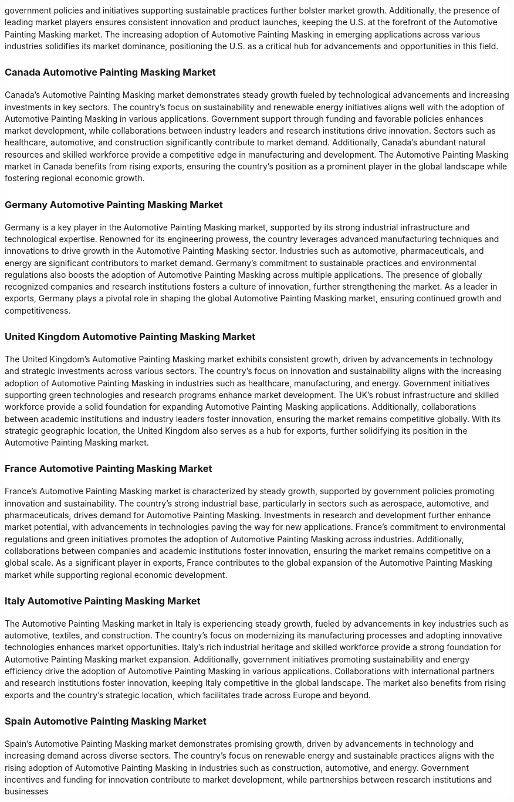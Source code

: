 government policies and initiatives supporting sustainable practices further bolster market growth. Additionally, the presence of leading market players ensures consistent innovation and product launches, keeping the U.S. at the forefront of the Automotive Painting Masking market. The increasing adoption of Automotive Painting Masking in emerging applications across various industries solidifies its market dominance, positioning the U.S. as a critical hub for advancements and opportunities in this field.</p><h3>Canada Automotive Painting Masking Market</h3><p>Canada&rsquo;s Automotive Painting Masking market demonstrates steady growth fueled by technological advancements and increasing investments in key sectors. The country&rsquo;s focus on sustainability and renewable energy initiatives aligns well with the adoption of Automotive Painting Masking in various applications. Government support through funding and favorable policies enhances market development, while collaborations between industry leaders and research institutions drive innovation. Sectors such as healthcare, automotive, and construction significantly contribute to market demand. Additionally, Canada&rsquo;s abundant natural resources and skilled workforce provide a competitive edge in manufacturing and development. The Automotive Painting Masking market in Canada benefits from rising exports, ensuring the country&rsquo;s position as a prominent player in the global landscape while fostering regional economic growth.</p><h3>Germany Automotive Painting Masking Market</h3><p>Germany is a key player in the Automotive Painting Masking market, supported by its strong industrial infrastructure and technological expertise. Renowned for its engineering prowess, the country leverages advanced manufacturing techniques and innovations to drive growth in the Automotive Painting Masking sector. Industries such as automotive, pharmaceuticals, and energy are significant contributors to market demand. Germany&rsquo;s commitment to sustainable practices and environmental regulations also boosts the adoption of Automotive Painting Masking across multiple applications. The presence of globally recognized companies and research institutions fosters a culture of innovation, further strengthening the market. As a leader in exports, Germany plays a pivotal role in shaping the global Automotive Painting Masking market, ensuring continued growth and competitiveness.</p><h3>United Kingdom Automotive Painting Masking Market</h3><p>The United Kingdom&rsquo;s Automotive Painting Masking market exhibits consistent growth, driven by advancements in technology and strategic investments across various sectors. The country&rsquo;s focus on innovation and sustainability aligns with the increasing adoption of Automotive Painting Masking in industries such as healthcare, manufacturing, and energy. Government initiatives supporting green technologies and research programs enhance market development. The UK&rsquo;s robust infrastructure and skilled workforce provide a solid foundation for expanding Automotive Painting Masking applications. Additionally, collaborations between academic institutions and industry leaders foster innovation, ensuring the market remains competitive globally. With its strategic geographic location, the United Kingdom also serves as a hub for exports, further solidifying its position in the Automotive Painting Masking market.</p><h3>France Automotive Painting Masking Market</h3><p>France&rsquo;s Automotive Painting Masking market is characterized by steady growth, supported by government policies promoting innovation and sustainability. The country&rsquo;s strong industrial base, particularly in sectors such as aerospace, automotive, and pharmaceuticals, drives demand for Automotive Painting Masking. Investments in research and development further enhance market potential, with advancements in technologies paving the way for new applications. France&rsquo;s commitment to environmental regulations and green initiatives promotes the adoption of Automotive Painting Masking across industries. Additionally, collaborations between companies and academic institutions foster innovation, ensuring the market remains competitive on a global scale. As a significant player in exports, France contributes to the global expansion of the Automotive Painting Masking market while supporting regional economic development.</p><h3>Italy Automotive Painting Masking Market</h3><p>The Automotive Painting Masking market in Italy is experiencing steady growth, fueled by advancements in key industries such as automotive, textiles, and construction. The country&rsquo;s focus on modernizing its manufacturing processes and adopting innovative technologies enhances market opportunities. Italy&rsquo;s rich industrial heritage and skilled workforce provide a strong foundation for Automotive Painting Masking market expansion. Additionally, government initiatives promoting sustainability and energy efficiency drive the adoption of Automotive Painting Masking in various applications. Collaborations with international partners and research institutions foster innovation, keeping Italy competitive in the global landscape. The market also benefits from rising exports and the country&rsquo;s strategic location, which facilitates trade across Europe and beyond.</p><h3>Spain Automotive Painting Masking Market</h3><p>Spain&rsquo;s Automotive Painting Masking market demonstrates promising growth, driven by advancements in technology and increasing demand across diverse sectors. The country&rsquo;s focus on renewable energy and sustainable practices aligns with the rising adoption of Automotive Painting Masking in industries such as construction, automotive, and energy. Government incentives and funding for innovation contribute to market development, while partnerships between research institutions and businesses